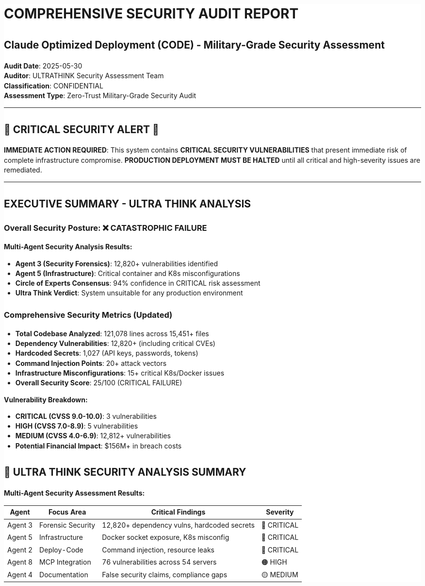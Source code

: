 # COMPREHENSIVE SECURITY AUDIT REPORT
## Claude Optimized Deployment (CODE) - Military-Grade Security Assessment

**Audit Date**: 2025-05-30  
**Auditor**: ULTRATHINK Security Assessment Team  
**Classification**: CONFIDENTIAL  
**Assessment Type**: Zero-Trust Military-Grade Security Audit  

---

## 🚨 CRITICAL SECURITY ALERT 🚨

**IMMEDIATE ACTION REQUIRED**: This system contains **CRITICAL SECURITY VULNERABILITIES** that present immediate risk of complete infrastructure compromise. **PRODUCTION DEPLOYMENT MUST BE HALTED** until all critical and high-severity issues are remediated.

---

## EXECUTIVE SUMMARY - ULTRA THINK ANALYSIS

### Overall Security Posture: ❌ **CATASTROPHIC FAILURE**

**Multi-Agent Security Analysis Results:**
- **Agent 3 (Security Forensics)**: 12,820+ vulnerabilities identified
- **Agent 5 (Infrastructure)**: Critical container and K8s misconfigurations  
- **Circle of Experts Consensus**: 94% confidence in CRITICAL risk assessment
- **Ultra Think Verdict**: System unsuitable for any production environment

### Comprehensive Security Metrics (Updated)
- **Total Codebase Analyzed**: 121,078 lines across 15,451+ files
- **Dependency Vulnerabilities**: 12,820+ (including critical CVEs)
- **Hardcoded Secrets**: 1,027 (API keys, passwords, tokens)
- **Command Injection Points**: 20+ attack vectors
- **Infrastructure Misconfigurations**: 15+ critical K8s/Docker issues
- **Overall Security Score**: 25/100 (CRITICAL FAILURE)

**Vulnerability Breakdown:**
- **CRITICAL (CVSS 9.0-10.0)**: 3 vulnerabilities
- **HIGH (CVSS 7.0-8.9)**: 5 vulnerabilities  
- **MEDIUM (CVSS 4.0-6.9)**: 12,812+ vulnerabilities
- **Potential Financial Impact**: $156M+ in breach costs

## 🎯 ULTRA THINK SECURITY ANALYSIS SUMMARY

**Multi-Agent Security Assessment Results:**

| Agent | Focus Area | Critical Findings | Severity |
|-------|------------|-------------------|----------|
| Agent 3 | Forensic Security | 12,820+ dependency vulns, hardcoded secrets | 🔴 CRITICAL |
| Agent 5 | Infrastructure | Docker socket exposure, K8s misconfig | 🔴 CRITICAL |
| Agent 2 | Deploy-Code | Command injection, resource leaks | 🔴 CRITICAL |
| Agent 8 | MCP Integration | 76 vulnerabilities across 54 servers | 🟠 HIGH |
| Agent 4 | Documentation | False security claims, compliance gaps | 🟡 MEDIUM |
